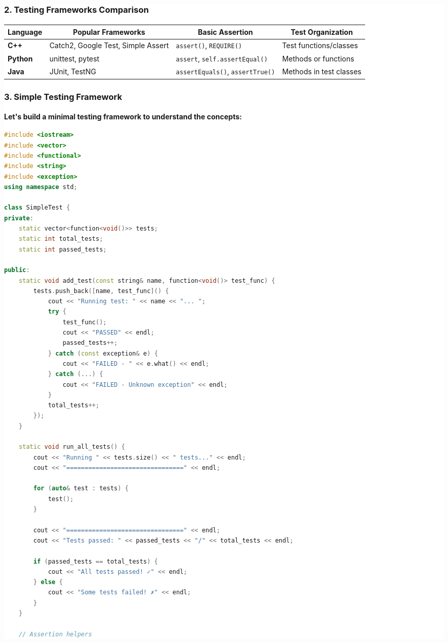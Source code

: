 ### 2. Testing Frameworks Comparison

| Language | Popular Frameworks | Basic Assertion | Test Organization |
|----------|-------------------|-----------------|-------------------|
| **C++** | Catch2, Google Test, Simple Assert | `assert()`, `REQUIRE()` | Test functions/classes |
| **Python** | unittest, pytest | `assert`, `self.assertEqual()` | Methods or functions |
| **Java** | JUnit, TestNG | `assertEquals()`, `assertTrue()` | Methods in test classes |

### 3. Simple Testing Framework

**Let's build a minimal testing framework to understand the concepts:**

```cpp
#include <iostream>
#include <vector>
#include <functional>
#include <string>
#include <exception>
using namespace std;

class SimpleTest {
private:
    static vector<function<void()>> tests;
    static int total_tests;
    static int passed_tests;
    
public:
    static void add_test(const string& name, function<void()> test_func) {
        tests.push_back([name, test_func]() {
            cout << "Running test: " << name << "... ";
            try {
                test_func();
                cout << "PASSED" << endl;
                passed_tests++;
            } catch (const exception& e) {
                cout << "FAILED - " << e.what() << endl;
            } catch (...) {
                cout << "FAILED - Unknown exception" << endl;
            }
            total_tests++;
        });
    }
    
    static void run_all_tests() {
        cout << "Running " << tests.size() << " tests..." << endl;
        cout << "================================" << endl;
        
        for (auto& test : tests) {
            test();
        }
        
        cout << "================================" << endl;
        cout << "Tests passed: " << passed_tests << "/" << total_tests << endl;
        
        if (passed_tests == total_tests) {
            cout << "All tests passed! ✓" << endl;
        } else {
            cout << "Some tests failed! ✗" << endl;
        }
    }
    
    // Assertion helpers
```